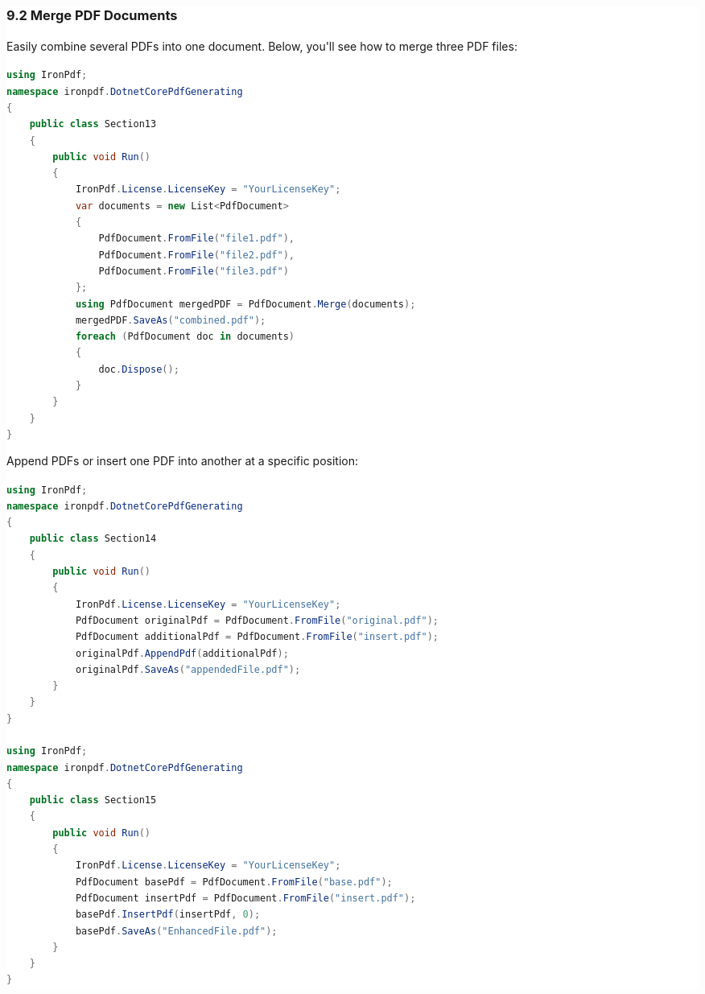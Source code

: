 ### 9.2 Merge PDF Documents

Easily combine several PDFs into one document. Below, you'll see how to merge three PDF files:

```cs
using IronPdf;
namespace ironpdf.DotnetCorePdfGenerating
{
    public class Section13
    {
        public void Run()
        {
            IronPdf.License.LicenseKey = "YourLicenseKey";
            var documents = new List<PdfDocument>
            {
                PdfDocument.FromFile("file1.pdf"),
                PdfDocument.FromFile("file2.pdf"),
                PdfDocument.FromFile("file3.pdf")
            };
            using PdfDocument mergedPDF = PdfDocument.Merge(documents);
            mergedPDF.SaveAs("combined.pdf");
            foreach (PdfDocument doc in documents)
            {
                doc.Dispose();
            }
        }
    }
}
```

Append PDFs or insert one PDF into another at a specific position:

```cs
using IronPdf;
namespace ironpdf.DotnetCorePdfGenerating
{
    public class Section14
    {
        public void Run()
        {
            IronPdf.License.LicenseKey = "YourLicenseKey";
            PdfDocument originalPdf = PdfDocument.FromFile("original.pdf");
            PdfDocument additionalPdf = PdfDocument.FromFile("insert.pdf");
            originalPdf.AppendPdf(additionalPdf);
            originalPdf.SaveAs("appendedFile.pdf");
        }
    }
}

using IronPdf;
namespace ironpdf.DotnetCorePdfGenerating
{
    public class Section15
    {
        public void Run()
        {
            IronPdf.License.LicenseKey = "YourLicenseKey";
            PdfDocument basePdf = PdfDocument.FromFile("base.pdf");
            PdfDocument insertPdf = PdfDocument.FromFile("insert.pdf");
            basePdf.InsertPdf(insertPdf, 0);
            basePdf.SaveAs("EnhancedFile.pdf");
        }
    }
}
```
